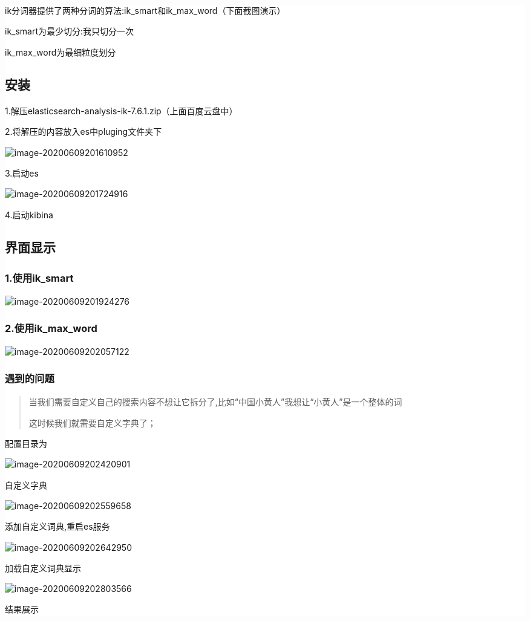 ik分词器提供了两种分词的算法:ik_smart和ik_max_word（下面截图演示）

ik_smart为最少切分:我只切分一次

ik_max_word为最细粒度划分

## 安装

1.解压elasticsearch-analysis-ik-7.6.1.zip（上面百度云盘中）

2.将解压的内容放入es中pluging文件夹下

![image-20200609201610952](C:\Users\xuehy\AppData\Roaming\Typora\typora-user-images\image-20200609201610952.png)

3.启动es 

![image-20200609201724916](C:\Users\xuehy\AppData\Roaming\Typora\typora-user-images\image-20200609201724916.png)

4.启动kibina

## 界面显示

### 1.使用ik_smart

![image-20200609201924276](C:\Users\xuehy\AppData\Roaming\Typora\typora-user-images\image-20200609201924276.png)

### 2.使用ik_max_word

![image-20200609202057122](C:\Users\xuehy\AppData\Roaming\Typora\typora-user-images\image-20200609202057122.png)

### 遇到的问题

> 当我们需要自定义自己的搜索内容不想让它拆分了,比如“中国小黄人”我想让“小黄人”是一个整体的词
>
> 这时候我们就需要自定义字典了；

配置目录为

![image-20200609202420901](C:\Users\xuehy\AppData\Roaming\Typora\typora-user-images\image-20200609202420901.png)

自定义字典

![image-20200609202559658](C:\Users\xuehy\AppData\Roaming\Typora\typora-user-images\image-20200609202559658.png)

添加自定义词典,重启es服务

![image-20200609202642950](C:\Users\xuehy\AppData\Roaming\Typora\typora-user-images\image-20200609202642950.png)

加载自定义词典显示

![image-20200609202803566](C:\Users\xuehy\AppData\Roaming\Typora\typora-user-images\image-20200609202803566.png)

结果展示
